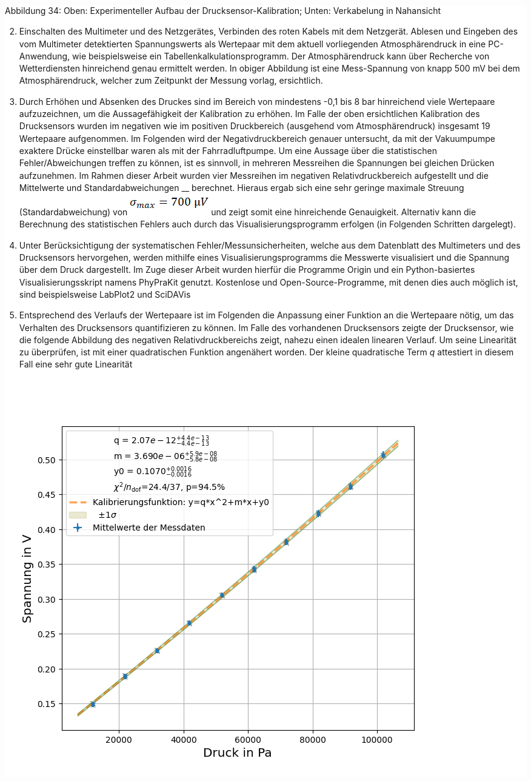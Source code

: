 Abbildung 34: Oben: Experimenteller Aufbau der Drucksensor-Kalibration;
Unten: Verkabelung in Nahansicht

2. Einschalten des Multimeter und des Netzgerätes, Verbinden des roten Kabels mit dem Netzgerät. Ablesen und Eingeben des vom Multimeter detektierten Spannungswerts als Wertepaar mit dem aktuell vorliegenden Atmosphärendruck in eine PC-Anwendung, wie beispielsweise ein Tabellenkalkulationsprogramm. Der Atmosphärendruck kann über Recherche von Wetterdiensten hinreichend genau ermittelt werden. In obiger Abbildung ist eine Mess-Spannung von knapp 500 mV bei dem Atmosphärendruck, welcher zum Zeitpunkt der Messung vorlag, ersichtlich.

3. Durch Erhöhen und Absenken des Druckes sind im Bereich von mindestens -0,1 bis 8 bar hinreichend viele Wertepaare aufzuzeichnen, um die Aussagefähigkeit der Kalibration zu erhöhen. Im Falle der oben ersichtlichen Kalibration des Drucksensors wurden im negativen wie im positiven Druckbereich (ausgehend vom Atmosphärendruck) insgesamt 19 Wertepaare aufgenommen. Im Folgenden wird der Negativdruckbereich genauer untersucht, da mit der Vakuumpumpe exaktere Drücke einstellbar waren als mit der Fahrradluftpumpe. Um eine Aussage über die statistischen Fehler/Abweichungen treffen zu können, ist es sinnvoll, in mehreren Messreihen die Spannungen bei gleichen Drücken aufzunehmen. Im Rahmen dieser Arbeit wurden vier Messreihen im negativen Relativdruckbereich aufgestellt und die Mittelwerte und Standardabweichungen __ berechnet. Hieraus ergab sich eine sehr geringe maximale Streuung (Standardabweichung) von ![](images/20231018182937193-42.png) und zeigt somit eine hinreichende Genauigkeit. Alternativ kann die Berechnung des statistischen Fehlers auch durch das Visualisierungsprogramm erfolgen (in Folgenden Schritten dargelegt).

4. Unter Berücksichtigung der systematischen Fehler/Messunsicherheiten, welche aus dem Datenblatt des Multimeters und des Drucksensors hervorgehen, werden mithilfe eines Visualisierungsprogramms die Messwerte visualisiert und die Spannung über dem Druck dargestellt. Im Zuge dieser Arbeit wurden hierfür die Programme Origin und ein Python-basiertes Visualisierungsskript namens PhyPraKit genutzt. Kostenlose und Open-Source-Programme, mit denen dies auch möglich ist, sind beispielsweise LabPlot2 und SciDAVis

5. Entsprechend des Verlaufs der Wertepaare ist im Folgenden die Anpassung einer Funktion an die Wertepaare nötig, um das Verhalten des Drucksensors quantifizieren zu können. Im Falle des vorhandenen Drucksensors zeigte der Drucksensor, wie die folgende Abbildung des negativen Relativdruckbereichs zeigt, nahezu einen idealen linearen Verlauf. Um seine Linearität zu überprüfen, ist mit einer quadratischen Funktion angenähert worden. Der kleine quadratische Term _q_ attestiert in diesem Fall eine sehr gute Linearität

![](images/20231018182937193-43.png)
